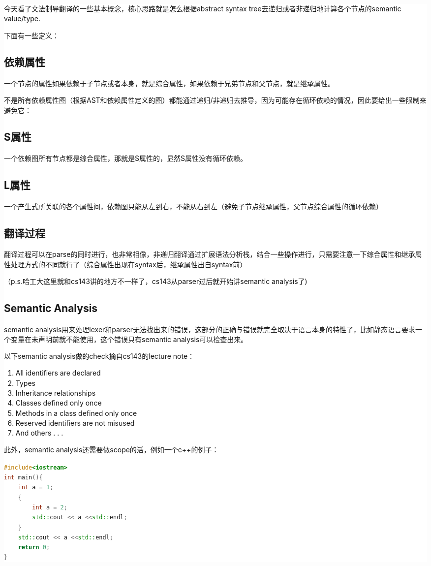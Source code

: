 今天看了文法制导翻译的一些基本概念，核心思路就是怎么根据abstract syntax tree去递归或者非递归地计算各个节点的semantic value/type.

下面有一些定义：

## 依赖属性

一个节点的属性如果依赖于子节点或者本身，就是综合属性，如果依赖于兄弟节点和父节点，就是继承属性。

不是所有依赖属性图（根据AST和依赖属性定义的图）都能通过递归/非递归去推导，因为可能存在循环依赖的情况，因此要给出一些限制来避免它：

## S属性

一个依赖图所有节点都是综合属性，那就是S属性的，显然S属性没有循环依赖。

## L属性

一个产生式所关联的各个属性间，依赖图只能从左到右，不能从右到左（避免子节点继承属性，父节点综合属性的循环依赖）

## 翻译过程

翻译过程可以在parse的同时进行，也非常相像，非递归翻译通过扩展语法分析栈，结合一些操作进行，只需要注意一下综合属性和继承属性处理方式的不同就行了（综合属性出现在syntax后，继承属性出自syntax前）

（p.s.哈工大这里就和cs143讲的地方不一样了，cs143从parser过后就开始讲semantic analysis了)

## Semantic Analysis

semantic analysis用来处理lexer和parser无法找出来的错误，这部分的正确与错误就完全取决于语言本身的特性了，比如静态语言要求一个变量在未声明前就不能使用，这个错误只有semantic analysis可以检查出来。

以下semantic analysis做的check摘自cs143的lecture note：

1. All identifiers are declared 
2. Types 
3. Inheritance relationships 
4. Classes defined only once 
5. Methods in a class defined only once 
6. Reserved identifiers are not misused 
7. And others . . . 

此外，semantic analysis还需要做scope的活，例如一个c++的例子：

```c++
#include<iostream>
int main(){
	int a = 1;
	{
		int a = 2;
		std::cout << a <<std::endl;
	}
	std::cout << a <<std::endl;
	return 0;
}
```
